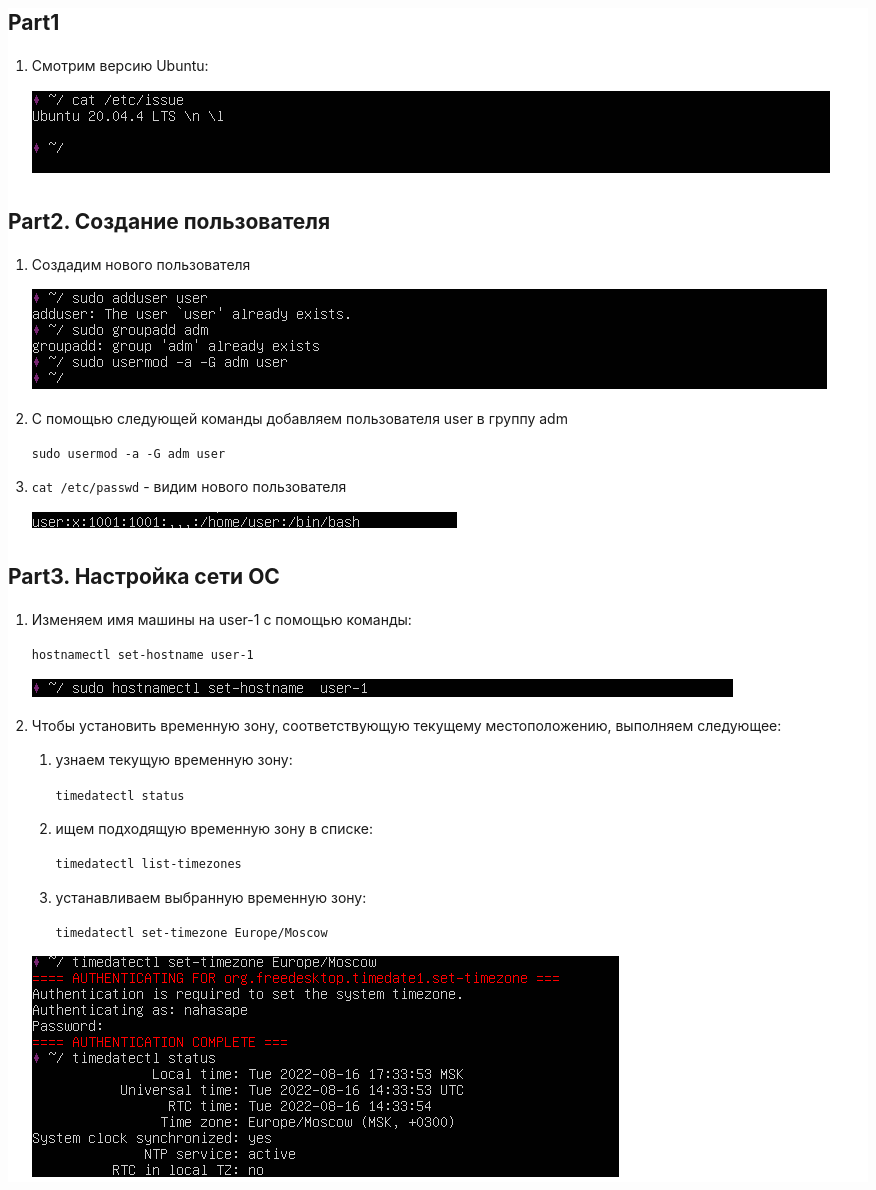 ## Part1

1. Смотрим версию Ubuntu:

    ![part1](./screenshots/first.png)


## Part2. Создание пользователя

1. Создадим нового пользователя

    ![part2_1](./screenshots/second.png)

2. С помощью следующей команды добавляем пользователя user в группу adm

    `sudo usermod -a -G adm user`

3. `cat /etc/passwd` - видим нового пользователя

    ![part2_2](./screenshots/third.png)

## Part3. Настройка сети ОС

1. Изменяем имя машины на user-1 с помощью команды:

    `hostnamectl set-hostname user-1`

    ![part-3-1](./screenshots/part-3-1.png)
    
2. Чтобы установить временную зону, соответствующую текущему местоположению, выполняем следующее:

    1) узнаем текущую временную зону:
   
        `timedatectl status`
   
    2) ищем подходящую временную зону в списке:
   
        `timedatectl list-timezones`
   
    3) устанавливаем выбранную временную зону:
   
        `timedatectl set-timezone Europe/Moscow`
        
    ![part-3-2](./screenshots/part-3-2.png)
